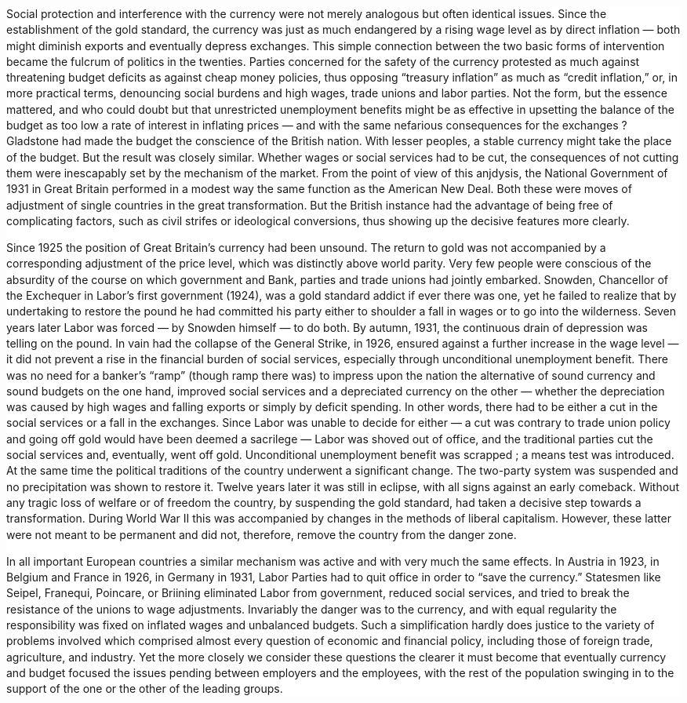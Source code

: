 Social protection and interference with the currency were not merely analogous but often identical issues. Since the establishment of the gold standard, the currency was just as much endangered by a rising wage level as by direct inflation — both might diminish exports and eventually depress exchanges. This simple connection between the two basic forms of intervention became the fulcrum of politics in the twenties. Parties concerned for the safety of the currency protested as much against threatening budget deficits as against cheap money policies, thus opposing “treasury inflation” as much as “credit inflation,” or, in more practical terms, denouncing social burdens and high wages, trade unions and labor parties. Not the form, but the essence mattered, and who could doubt but that unrestricted unemployment benefits might be as effective in upsetting the balance of the budget as too low a rate of interest in inflating prices — and with the same nefarious consequences for the exchanges ? Gladstone had made the budget the conscience of the British nation. With lesser peoples, a stable currency might take the place of the budget. But the result was closely similar. Whether wages or social services had to be cut, the consequences of not cutting them were inescapably set by the mechanism of the market. From the point of view of this anjdysis, the National Government of 1931 in Great Britain performed in a modest way the same function as the American New Deal. Both these were moves of adjustment of single countries in the great transformation. But the British instance had the advantage of being free of complicating factors, such as civil strifes or ideological conversions, thus showing up the decisive features more clearly.

Since 1925 the position of Great Britain’s currency had been unsound. The return to gold was not accompanied by a corresponding adjustment of the price level, which was distinctly above world parity. Very few people were conscious of the absurdity of the course on which government and Bank, parties and trade unions had jointly embarked. Snowden, Chancellor of the Exchequer in Labor’s first government
(1924), was a gold standard addict if ever there was one, yet he failed to realize that by undertaking to restore the pound he had committed his party either to shoulder a fall in wages or to go into the wilderness. Seven years later Labor was forced — by Snowden himself — to do both. By autumn, 1931, the continuous drain of depression was telling on the pound. In vain had the collapse of the General Strike, in 1926, ensured against a further increase in the wage level — it did not prevent a rise in the financial burden of social services, especially through unconditional unemployment benefit. There was no need for a banker’s “ramp” (though ramp there was) to impress upon the nation the alternative of sound currency and sound budgets on the one hand, improved social services and a depreciated currency on the other — whether the depreciation was caused by high wages and falling exports or simply by deficit spending. In other words, there had to be either a cut in the social services or a fall in the exchanges. Since Labor was unable to decide for either — a cut was contrary to trade union policy and going off gold would have been deemed a sacrilege — Labor was shoved out of office, and the traditional parties cut the social services and, eventually, went off gold. Unconditional unemployment benefit was scrapped ; a means test was introduced. At the same time the political traditions of the country underwent a significant change. The two-party system was suspended and no precipitation was shown to restore it. Twelve years later it was still in eclipse, with all signs against an early comeback. Without any tragic loss of welfare or of freedom the country, by suspending the gold standard, had taken a decisive step towards a transformation. During World War II this was accompanied by changes in the methods of liberal capitalism. However, these latter were not meant to be permanent and did not, therefore, remove the country from the danger zone.

In all important European countries a similar mechanism was active and with very much the same effects. In Austria in 1923, in Belgium and France in 1926, in Germany in 1931, Labor Parties had to quit office in order to “save the currency.” Statesmen like Seipel, Franequi, Poincare, or Briining eliminated Labor from government, reduced social services, and tried to break the resistance of the unions to wage adjustments. Invariably the danger was to the currency, and with equal regularity the responsibility was fixed on inflated wages and unbalanced budgets. Such a simplification hardly does justice to the variety of problems involved which comprised almost every question of economic and financial policy, including those of foreign trade, agriculture, and industry. Yet the more closely we consider these questions the clearer it must become that eventually currency and budget focused the issues pending between employers and the employees, with the rest of the population swinging in to the support of the one or the other of the leading groups.
